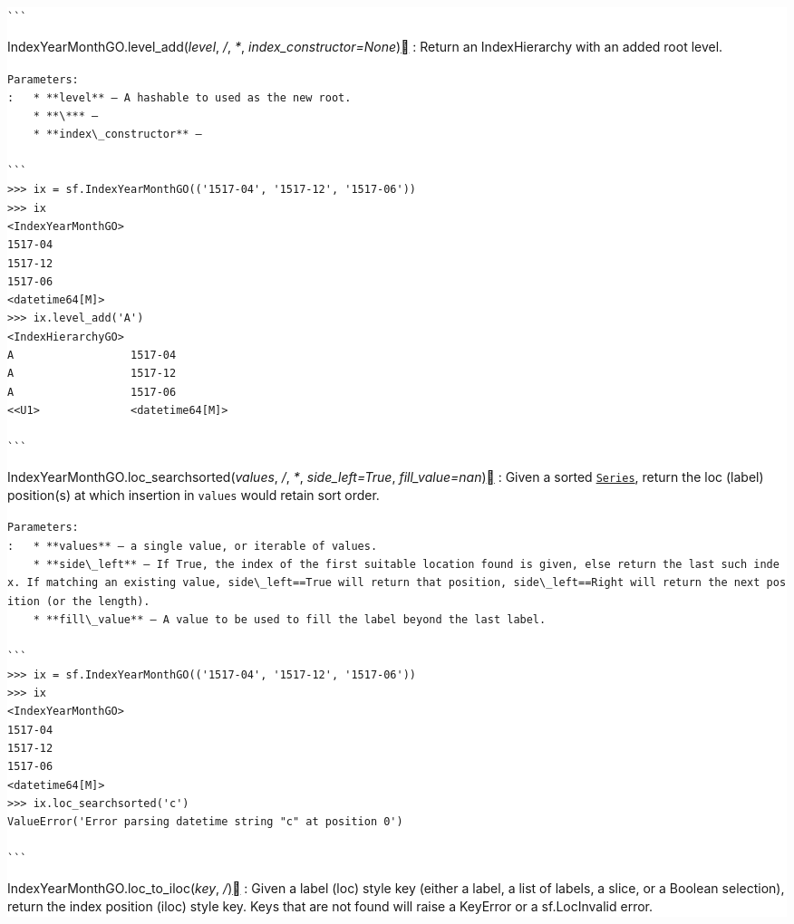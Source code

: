     ```

IndexYearMonthGO.level\_add(*level*, */*, *\**, *index\_constructor=None*)[](#static_frame.IndexYearMonthGO.level_add "Link to this definition")
:   Return an IndexHierarchy with an added root level.

    Parameters:
    :   * **level** – A hashable to used as the new root.
        * **\*** –
        * **index\_constructor** –

    ```
    >>> ix = sf.IndexYearMonthGO(('1517-04', '1517-12', '1517-06'))
    >>> ix
    <IndexYearMonthGO>
    1517-04
    1517-12
    1517-06
    <datetime64[M]>
    >>> ix.level_add('A')
    <IndexHierarchyGO>
    A                  1517-04
    A                  1517-12
    A                  1517-06
    <<U1>              <datetime64[M]>

    ```

IndexYearMonthGO.loc\_searchsorted(*values*, */*, *\**, *side\_left=True*, *fill\_value=nan*)[](#static_frame.IndexYearMonthGO.loc_searchsorted "Link to this definition")
:   Given a sorted [`Series`](series-selector.md#Series "Series"), return the loc (label) position(s) at which insertion in `values` would retain sort order.

    Parameters:
    :   * **values** – a single value, or iterable of values.
        * **side\_left** – If True, the index of the first suitable location found is given, else return the last such index. If matching an existing value, side\_left==True will return that position, side\_left==Right will return the next position (or the length).
        * **fill\_value** – A value to be used to fill the label beyond the last label.

    ```
    >>> ix = sf.IndexYearMonthGO(('1517-04', '1517-12', '1517-06'))
    >>> ix
    <IndexYearMonthGO>
    1517-04
    1517-12
    1517-06
    <datetime64[M]>
    >>> ix.loc_searchsorted('c')
    ValueError('Error parsing datetime string "c" at position 0')

    ```

IndexYearMonthGO.loc\_to\_iloc(*key*, */*)[](#static_frame.IndexYearMonthGO.loc_to_iloc "Link to this definition")
:   Given a label (loc) style key (either a label, a list of labels, a slice, or a Boolean selection), return the index position (iloc) style key. Keys that are not found will raise a KeyError or a sf.LocInvalid error.

